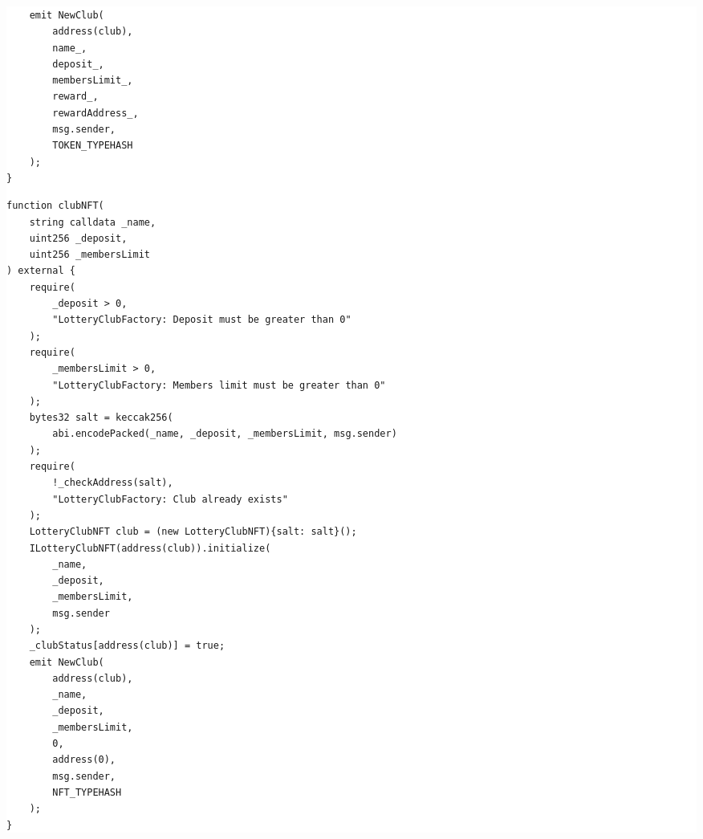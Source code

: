 ```solidity
    emit NewClub(
        address(club),
        name_,
        deposit_,
        membersLimit_,
        reward_,
        rewardAddress_,
        msg.sender,
        TOKEN_TYPEHASH
    );
}
```

```solidity
function clubNFT(
    string calldata _name,
    uint256 _deposit,
    uint256 _membersLimit
) external {
    require(
        _deposit > 0,
        "LotteryClubFactory: Deposit must be greater than 0"
    );
    require(
        _membersLimit > 0,
        "LotteryClubFactory: Members limit must be greater than 0"
    );
    bytes32 salt = keccak256(
        abi.encodePacked(_name, _deposit, _membersLimit, msg.sender)
    );
    require(
        !_checkAddress(salt),
        "LotteryClubFactory: Club already exists"
    );
    LotteryClubNFT club = (new LotteryClubNFT){salt: salt}();
    ILotteryClubNFT(address(club)).initialize(
        _name,
        _deposit,
        _membersLimit,
        msg.sender
    );
    _clubStatus[address(club)] = true;
    emit NewClub(
        address(club),
        _name,
        _deposit,
        _membersLimit,
        0,
        address(0),
        msg.sender,
        NFT_TYPEHASH
    );
}
```
